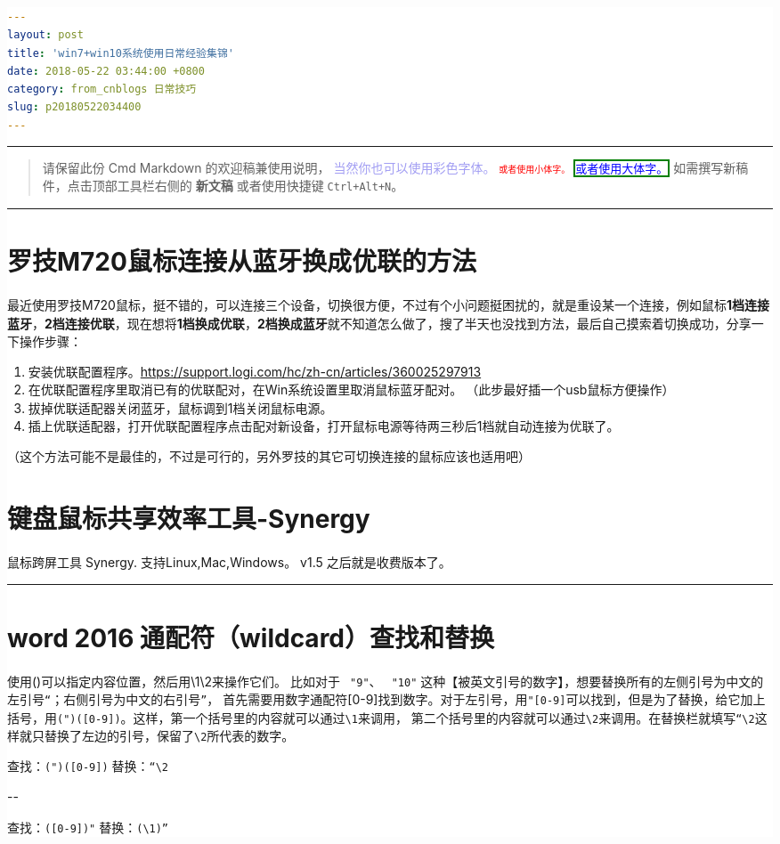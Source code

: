 ```yaml
---
layout: post
title: 'win7+win10系统使用日常经验集锦'
date: 2018-05-22 03:44:00 +0800
category: from_cnblogs 日常技巧
slug: p20180522034400
---
```

------------
> 请保留此份 Cmd Markdown 的欢迎稿兼使用说明，
<span style="color: #a39ff3;">当然你也可以使用彩色字体。</span>
<span style="font-size: 10px; color:red">或者使用小体字。</span>
<span style="font-size: 13px; color:Blue; border:2px solid Green;">或者使用大体字。</span>
如需撰写新稿件，点击顶部工具栏右侧的 <i class="icon-file"></i> **新文稿** 或者使用快捷键 `Ctrl+Alt+N`。

------------
##  

# 罗技M720鼠标连接从蓝牙换成优联的方法

最近使用罗技M720鼠标，挺不错的，可以连接三个设备，切换很方便，不过有个小问题挺困扰的，就是重设某一个连接，例如鼠标**1档连接蓝牙**，**2档连接优联**，现在想将**1档换成优联**，**2档换成蓝牙**就不知道怎么做了，搜了半天也没找到方法，最后自己摸索着切换成功，分享一下操作步骤：

1. 安装优联配置程序。https://support.logi.com/hc/zh-cn/articles/360025297913
2. 在优联配置程序里取消已有的优联配对，在Win系统设置里取消鼠标蓝牙配对。
   （此步最好插一个usb鼠标方便操作）
3. 拔掉优联适配器关闭蓝牙，鼠标调到1档关闭鼠标电源。
4. 插上优联适配器，打开优联配置程序点击配对新设备，打开鼠标电源等待两三秒后1档就自动连接为优联了。

（这个方法可能不是最佳的，不过是可行的，另外罗技的其它可切换连接的鼠标应该也适用吧）



# 键盘鼠标共享效率工具-Synergy

   鼠标跨屏工具 Synergy. 支持Linux,Mac,Windows。 v1.5 之后就是收费版本了。

------------
# word 2016 通配符（wildcard）查找和替换
  使用()可以指定内容位置，然后用\1\2来操作它们。
  比如对于 ` "9"`、 ` "10"` 这种【被英文引号的数字】，想要替换所有的左侧引号为中文的左引号`“`；右侧引号为中文的右引号`”`， 首先需要用数字通配符[0-9]找到数字。对于左引号，用`"[0-9]`可以找到，但是为了替换，给它加上括号，用`(")([0-9])`。这样，第一个括号里的内容就可以通过`\1`来调用， 第二个括号里的内容就可以通过`\2`来调用。在替换栏就填写`“\2`这样就只替换了左边的引号，保留了`\2`所代表的数字。

查找：`(")([0-9])`
替换：`“\2`

--

查找：`([0-9])"`
替换：`(\1)”`
